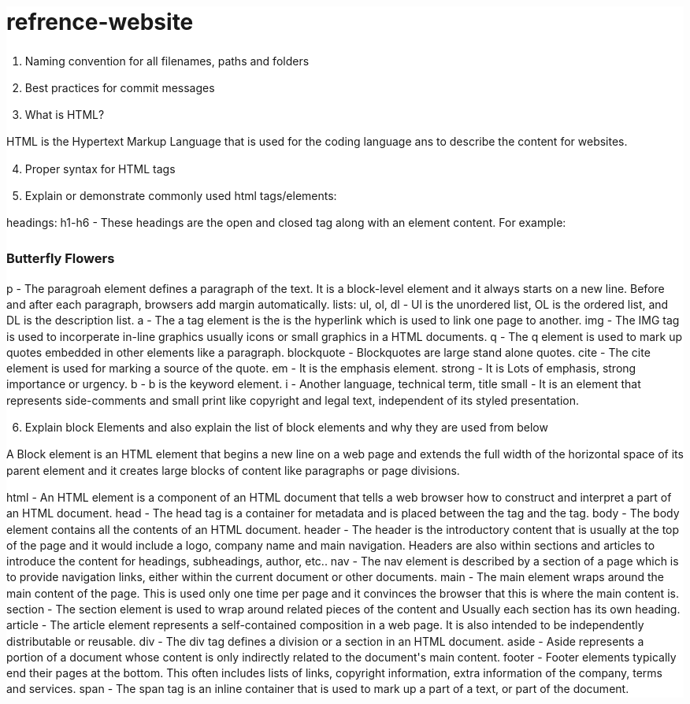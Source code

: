 # refrence-website

1. Naming convention for all filenames, paths and folders

2. Best practices for commit messages

3. What is HTML? 

HTML is the Hypertext Markup Language that is used for the coding language ans to describe the content for websites.

4. Proper syntax for HTML tags

5. Explain or demonstrate commonly used html tags/elements:

headings: h1-h6 - These headings are the open and closed tag along with an element content. For example: <H3> Butterfly Flowers </H3>
p - The paragroah element defines a paragraph of the text. It is a block-level element and it always starts on a new line. Before and after each paragraph,
browsers add margin automatically.
lists: ul, ol, dl - Ul is the unordered list, OL is the ordered list, and DL is the description list.
a - The a tag element is the is the hyperlink which is used to link one page to another.
img - The IMG tag is used to incorperate  in-line graphics usually icons or small graphics in a HTML documents.
q - The q element is used to mark up quotes embedded in other elements like a paragraph.
blockquote - Blockquotes are large stand alone quotes.
cite - The cite element is used for marking a source of the quote.
em - It is the emphasis element.
strong - It is Lots of emphasis, strong importance or urgency.
b - b is the keyword element.
i - Another language, technical term, title
small - It is an element that represents side-comments and small print like copyright and legal text, independent of its styled presentation. 
 
 6. Explain block Elements and also explain the list of block elements and why they are used from below
 
 A Block element is an HTML element that begins a new line on a web page and extends the full width of the horizontal space of its parent element and it creates large blocks of content like paragraphs or page divisions. 
 
 html - An HTML element is a component of an HTML document that tells a web browser how to construct and interpret a part of an HTML document.
head - The head tag is a container for metadata and is placed between the <html> tag and the <body> tag.
body - The body element contains all the contents of an HTML document.
header - The header is the introductory content that is usually at the top of the page and it would include a logo, company name and main navigation. Headers are also within sections and articles to introduce the content for 
headings, subheadings, author, etc..
nav - The nav element is described by a section of a page which is to provide navigation links, either within the current document or other documents.
main - The main element wraps around the main content of the page. This is used only one time per page and it convinces the browser that this is where the main content is.
section - The section element is used to wrap around related pieces of the content and Usually each section has its own heading.
article - The article element represents a self-contained composition in a web page. It is also intended to be independently distributable or reusable.
div - The div tag defines a division or a section in an HTML document. 
aside - Aside represents a portion of a document whose content is only indirectly related to the document's main content.
footer - Footer elements typically end their pages at the bottom. This often includes lists of links, copyright information, extra information of the company, terms and services.
span - The span tag is an inline container that is used to mark up a part of a text, or part of the document.